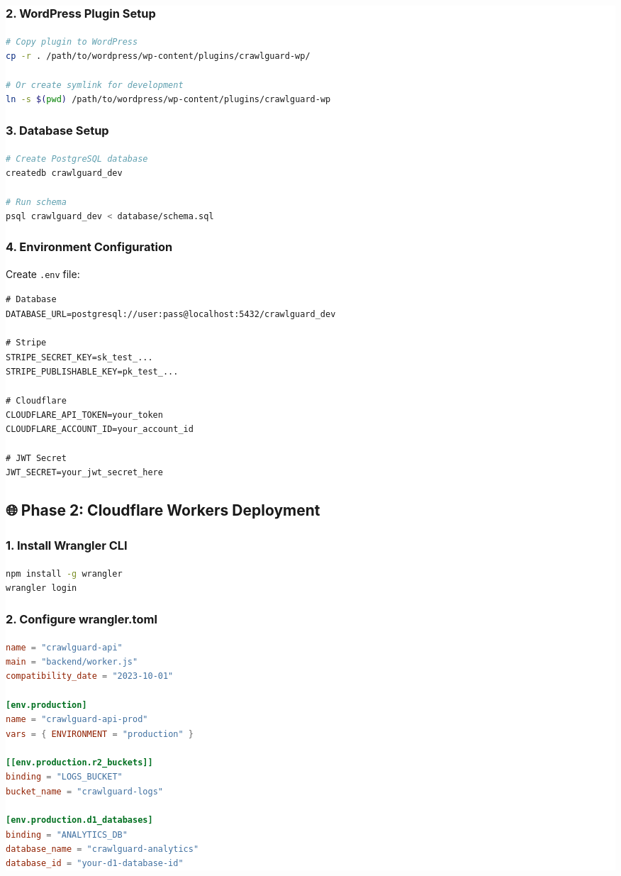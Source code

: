 ### 2. WordPress Plugin Setup
```bash
# Copy plugin to WordPress
cp -r . /path/to/wordpress/wp-content/plugins/crawlguard-wp/

# Or create symlink for development
ln -s $(pwd) /path/to/wordpress/wp-content/plugins/crawlguard-wp
```

### 3. Database Setup
```bash
# Create PostgreSQL database
createdb crawlguard_dev

# Run schema
psql crawlguard_dev < database/schema.sql
```

### 4. Environment Configuration
Create `.env` file:
```env
# Database
DATABASE_URL=postgresql://user:pass@localhost:5432/crawlguard_dev

# Stripe
STRIPE_SECRET_KEY=sk_test_...
STRIPE_PUBLISHABLE_KEY=pk_test_...

# Cloudflare
CLOUDFLARE_API_TOKEN=your_token
CLOUDFLARE_ACCOUNT_ID=your_account_id

# JWT Secret
JWT_SECRET=your_jwt_secret_here
```

## 🌐 Phase 2: Cloudflare Workers Deployment

### 1. Install Wrangler CLI
```bash
npm install -g wrangler
wrangler login
```

### 2. Configure wrangler.toml
```toml
name = "crawlguard-api"
main = "backend/worker.js"
compatibility_date = "2023-10-01"

[env.production]
name = "crawlguard-api-prod"
vars = { ENVIRONMENT = "production" }

[[env.production.r2_buckets]]
binding = "LOGS_BUCKET"
bucket_name = "crawlguard-logs"

[env.production.d1_databases]
binding = "ANALYTICS_DB"
database_name = "crawlguard-analytics"
database_id = "your-d1-database-id"
```
